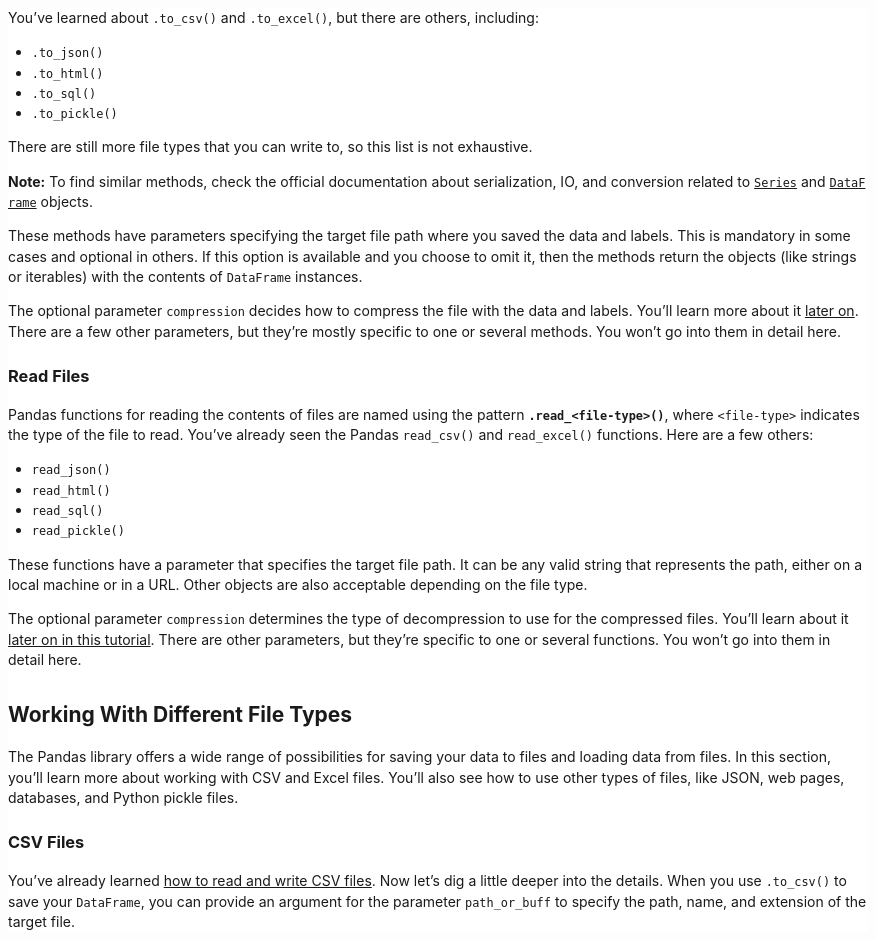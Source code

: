 You’ve learned about `.to_csv()` and `.to_excel()`, but there are others, including:

* `.to_json()`
* `.to_html()`
* `.to_sql()`
* `.to_pickle()`

There are still more file types that you can write to, so this list is not exhaustive.

**Note:** To find similar methods, check the official documentation about serialization, IO, and conversion related to [`Series`](https://pandas.pydata.org/pandas-docs/stable/reference/series.html#serialization-io-conversion) and [`DataFrame`](https://pandas.pydata.org/pandas-docs/stable/reference/frame.html#serialization-io-conversion) objects.

These methods have parameters specifying the target file path where you saved the data and labels. This is mandatory in some cases and optional in others. If this option is available and you choose to omit it, then the methods return the objects \(like strings or iterables\) with the contents of `DataFrame` instances.

The optional parameter `compression` decides how to compress the file with the data and labels. You’ll learn more about it [later on](https://realpython.com/pandas-read-write-files/#compress-and-decompress-files). There are a few other parameters, but they’re mostly specific to one or several methods. You won’t go into them in detail here.

### Read Files

Pandas functions for reading the contents of files are named using the pattern **`.read_<file-type>()`**, where `<file-type>` indicates the type of the file to read. You’ve already seen the Pandas `read_csv()` and `read_excel()` functions. Here are a few others:

* `read_json()`
* `read_html()`
* `read_sql()`
* `read_pickle()`

These functions have a parameter that specifies the target file path. It can be any valid string that represents the path, either on a local machine or in a URL. Other objects are also acceptable depending on the file type.

The optional parameter `compression` determines the type of decompression to use for the compressed files. You’ll learn about it [later on in this tutorial](https://realpython.com/pandas-read-write-files/#compress-and-decompress-files). There are other parameters, but they’re specific to one or several functions. You won’t go into them in detail here.

## Working With Different File Types

The Pandas library offers a wide range of possibilities for saving your data to files and loading data from files. In this section, you’ll learn more about working with CSV and Excel files. You’ll also see how to use other types of files, like JSON, web pages, databases, and Python pickle files.

### CSV Files

You’ve already learned [how to read and write CSV files](https://realpython.com/pandas-read-write-files/#using-the-pandas-read_csv-and-to_csv-functions). Now let’s dig a little deeper into the details. When you use `.to_csv()` to save your `DataFrame`, you can provide an argument for the parameter `path_or_buff` to specify the path, name, and extension of the target file.

